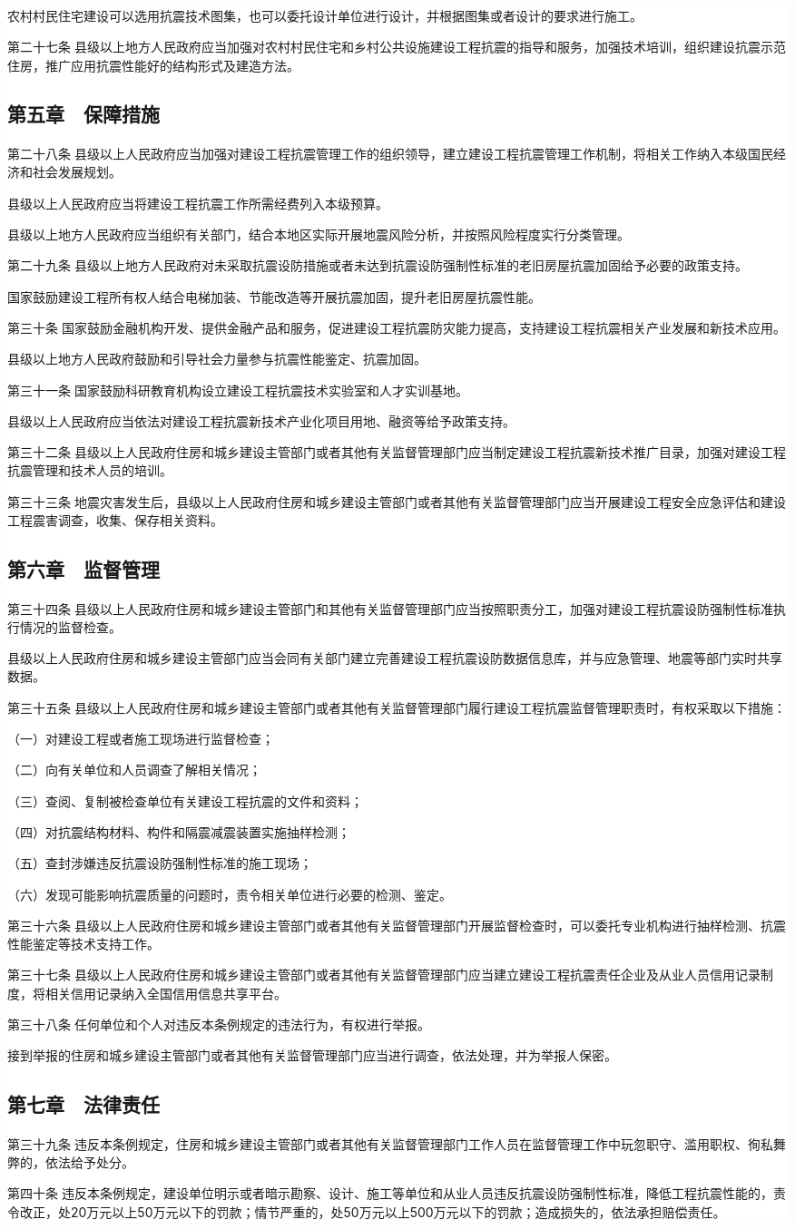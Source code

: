 农村村民住宅建设可以选用抗震技术图集，也可以委托设计单位进行设计，并根据图集或者设计的要求进行施工。

第二十七条 县级以上地方人民政府应当加强对农村村民住宅和乡村公共设施建设工程抗震的指导和服务，加强技术培训，组织建设抗震示范住房，推广应用抗震性能好的结构形式及建造方法。

## 第五章　保障措施

第二十八条 县级以上人民政府应当加强对建设工程抗震管理工作的组织领导，建立建设工程抗震管理工作机制，将相关工作纳入本级国民经济和社会发展规划。

县级以上人民政府应当将建设工程抗震工作所需经费列入本级预算。

县级以上地方人民政府应当组织有关部门，结合本地区实际开展地震风险分析，并按照风险程度实行分类管理。

第二十九条 县级以上地方人民政府对未采取抗震设防措施或者未达到抗震设防强制性标准的老旧房屋抗震加固给予必要的政策支持。

国家鼓励建设工程所有权人结合电梯加装、节能改造等开展抗震加固，提升老旧房屋抗震性能。

第三十条 国家鼓励金融机构开发、提供金融产品和服务，促进建设工程抗震防灾能力提高，支持建设工程抗震相关产业发展和新技术应用。

县级以上地方人民政府鼓励和引导社会力量参与抗震性能鉴定、抗震加固。

第三十一条 国家鼓励科研教育机构设立建设工程抗震技术实验室和人才实训基地。

县级以上人民政府应当依法对建设工程抗震新技术产业化项目用地、融资等给予政策支持。

第三十二条 县级以上人民政府住房和城乡建设主管部门或者其他有关监督管理部门应当制定建设工程抗震新技术推广目录，加强对建设工程抗震管理和技术人员的培训。

第三十三条 地震灾害发生后，县级以上人民政府住房和城乡建设主管部门或者其他有关监督管理部门应当开展建设工程安全应急评估和建设工程震害调查，收集、保存相关资料。

## 第六章　监督管理

第三十四条 县级以上人民政府住房和城乡建设主管部门和其他有关监督管理部门应当按照职责分工，加强对建设工程抗震设防强制性标准执行情况的监督检查。

县级以上人民政府住房和城乡建设主管部门应当会同有关部门建立完善建设工程抗震设防数据信息库，并与应急管理、地震等部门实时共享数据。

第三十五条 县级以上人民政府住房和城乡建设主管部门或者其他有关监督管理部门履行建设工程抗震监督管理职责时，有权采取以下措施：

（一）对建设工程或者施工现场进行监督检查；

（二）向有关单位和人员调查了解相关情况；

（三）查阅、复制被检查单位有关建设工程抗震的文件和资料；

（四）对抗震结构材料、构件和隔震减震装置实施抽样检测；

（五）查封涉嫌违反抗震设防强制性标准的施工现场；

（六）发现可能影响抗震质量的问题时，责令相关单位进行必要的检测、鉴定。

第三十六条 县级以上人民政府住房和城乡建设主管部门或者其他有关监督管理部门开展监督检查时，可以委托专业机构进行抽样检测、抗震性能鉴定等技术支持工作。

第三十七条 县级以上人民政府住房和城乡建设主管部门或者其他有关监督管理部门应当建立建设工程抗震责任企业及从业人员信用记录制度，将相关信用记录纳入全国信用信息共享平台。

第三十八条 任何单位和个人对违反本条例规定的违法行为，有权进行举报。

接到举报的住房和城乡建设主管部门或者其他有关监督管理部门应当进行调查，依法处理，并为举报人保密。

## 第七章　法律责任

第三十九条 违反本条例规定，住房和城乡建设主管部门或者其他有关监督管理部门工作人员在监督管理工作中玩忽职守、滥用职权、徇私舞弊的，依法给予处分。

第四十条 违反本条例规定，建设单位明示或者暗示勘察、设计、施工等单位和从业人员违反抗震设防强制性标准，降低工程抗震性能的，责令改正，处20万元以上50万元以下的罚款；情节严重的，处50万元以上500万元以下的罚款；造成损失的，依法承担赔偿责任。
